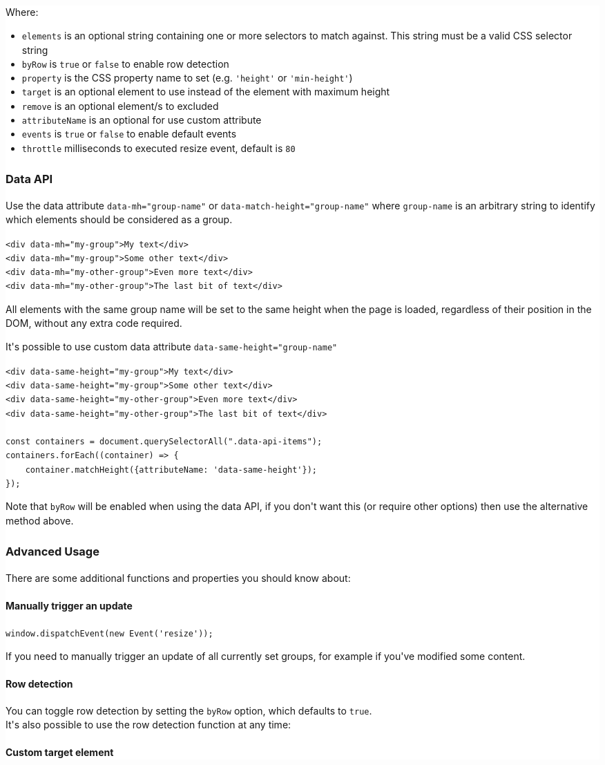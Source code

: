 Where:

- `elements` is an optional string containing one or more selectors to match against. This string must be a valid CSS selector string
- `byRow` is `true` or `false` to enable row detection
- `property` is the CSS property name to set (e.g. `'height'` or `'min-height'`)
- `target` is an optional element to use instead of the element with maximum height
- `remove` is an optional element/s to excluded
- `attributeName` is an optional for use custom attribute
- `events` is `true` or `false` to enable default events
- `throttle` milliseconds to executed resize event, default is `80`

### Data API

Use the data attribute `data-mh="group-name"` or `data-match-height="group-name"` where `group-name` is an arbitrary string to identify which elements should be considered as a group.

	<div data-mh="my-group">My text</div>
	<div data-mh="my-group">Some other text</div>
	<div data-mh="my-other-group">Even more text</div>
	<div data-mh="my-other-group">The last bit of text</div>

All elements with the same group name will be set to the same height when the page is loaded, regardless of their position in the DOM, without any extra code required.

It's possible to use custom data attribute `data-same-height="group-name"`

    <div data-same-height="my-group">My text</div>
	<div data-same-height="my-group">Some other text</div>
	<div data-same-height="my-other-group">Even more text</div>
	<div data-same-height="my-other-group">The last bit of text</div>

    const containers = document.querySelectorAll(".data-api-items");
    containers.forEach((container) => {
        container.matchHeight({attributeName: 'data-same-height'});
    });

Note that `byRow` will be enabled when using the data API, if you don't want this (or require other options) then use the alternative method above.

### Advanced Usage

There are some additional functions and properties you should know about:

#### Manually trigger an update

	window.dispatchEvent(new Event('resize'));

If you need to manually trigger an update of all currently set groups, for example if you've modified some content.

#### Row detection

You can toggle row detection by setting the `byRow` option, which defaults to `true`.  
It's also possible to use the row detection function at any time:

#### Custom target element
